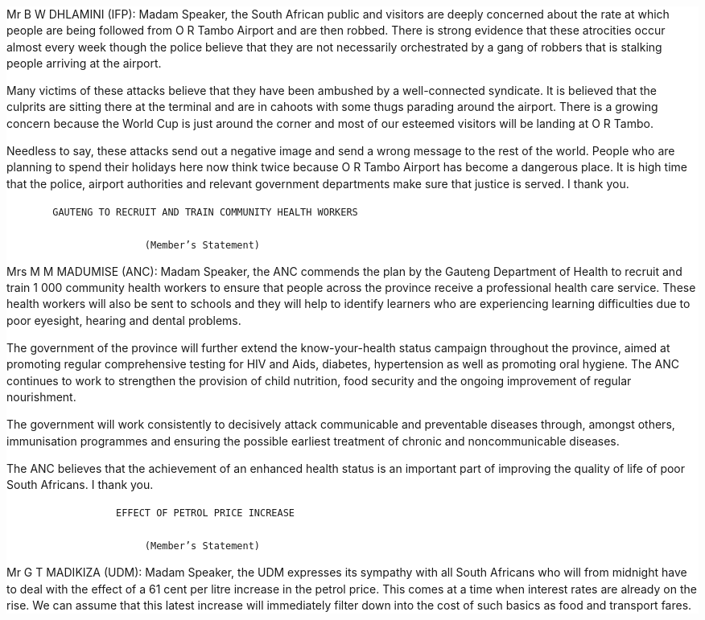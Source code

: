 Mr B W DHLAMINI (IFP): Madam Speaker, the South African public and visitors
are deeply concerned about the rate at which people are being followed from
O R Tambo Airport and are then robbed. There is strong evidence that these
atrocities occur almost every week though the police believe that they are
not necessarily orchestrated by a gang of robbers that is stalking people
arriving at the airport.

Many victims of these attacks believe that they have been ambushed by a
well-connected syndicate. It is believed that the culprits are sitting
there at the terminal and are in cahoots with some thugs parading around
the airport. There is a growing concern because the World Cup is just
around the corner and most of our esteemed visitors will be landing at O R
Tambo.

Needless to say, these attacks send out a negative image and send a wrong
message to the rest of the world. People who are planning to spend their
holidays here now think twice because O R Tambo Airport has become a
dangerous place. It is high time that the police, airport authorities and
relevant government departments make sure that justice is served. I thank
you.

            GAUTENG TO RECRUIT AND TRAIN COMMUNITY HEALTH WORKERS

                            (Member’s Statement)

Mrs M M MADUMISE (ANC): Madam Speaker, the ANC commends the plan by the
Gauteng Department of Health to recruit and train 1 000 community health
workers to ensure that people across the province receive a professional
health care service. These health workers will also be sent to schools and
they will help to identify learners who are experiencing learning
difficulties due to poor eyesight, hearing and dental problems.

The government of the province will further extend the know-your-health
status campaign throughout the province, aimed at promoting regular
comprehensive testing for HIV and Aids, diabetes, hypertension as well as
promoting oral hygiene. The ANC continues to work to strengthen the
provision of child nutrition, food security and the ongoing improvement of
regular nourishment.

The government will work consistently to decisively attack communicable and
preventable diseases through, amongst others, immunisation programmes and
ensuring the possible earliest treatment of chronic and noncommunicable
diseases.

The ANC believes that the achievement of an enhanced health status is an
important part of improving the quality of life of poor South Africans. I
thank you.

                       EFFECT OF PETROL PRICE INCREASE

                            (Member’s Statement)

Mr G T MADIKIZA (UDM): Madam Speaker, the UDM expresses its sympathy with
all South Africans who will from midnight have to deal with the effect of a
61 cent per litre increase in the petrol price. This comes at a time when
interest rates are already on the rise. We can assume that this latest
increase will immediately filter down into the cost of such basics as food
and transport fares.

